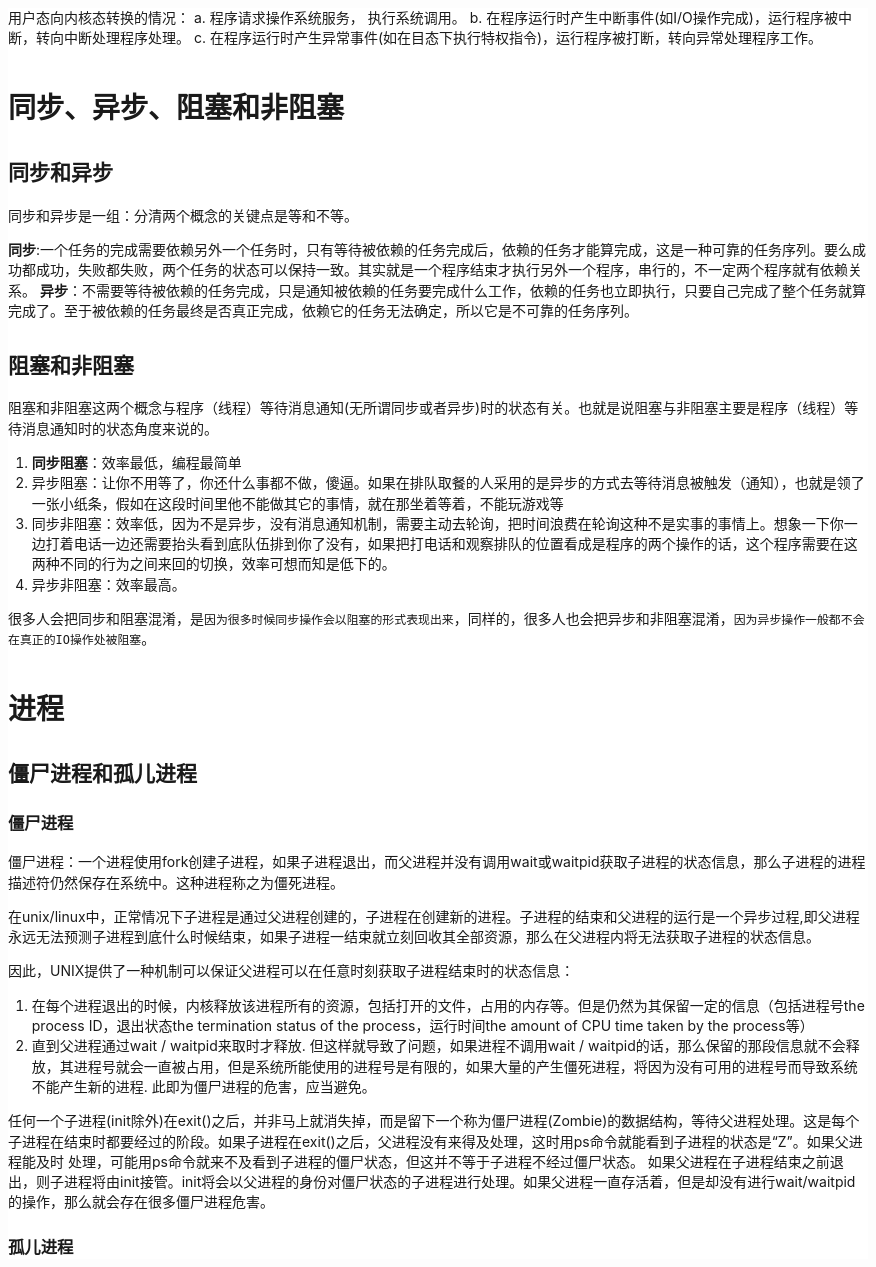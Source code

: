 用户态向内核态转换的情况： 
a.  程序请求操作系统服务， 执行系统调用。 
b.  在程序运行时产生中断事件(如I/O操作完成)，运行程序被中断，转向中断处理程序处理。 
c.  在程序运行时产生异常事件(如在目态下执行特权指令)，运行程序被打断，转向异常处理程序工作。

# 同步、异步、阻塞和非阻塞

## 同步和异步

同步和异步是一组：分清两个概念的关键点是等和不等。

**同步**:一个任务的完成需要依赖另外一个任务时，只有等待被依赖的任务完成后，依赖的任务才能算完成，这是一种可靠的任务序列。要么成功都成功，失败都失败，两个任务的状态可以保持一致。其实就是一个程序结束才执行另外一个程序，串行的，不一定两个程序就有依赖关系。
 **异步**：不需要等待被依赖的任务完成，只是通知被依赖的任务要完成什么工作，依赖的任务也立即执行，只要自己完成了整个任务就算完成了。至于被依赖的任务最终是否真正完成，依赖它的任务无法确定，所以它是不可靠的任务序列。

## 阻塞和非阻塞

阻塞和非阻塞这两个概念与程序（线程）等待消息通知(无所谓同步或者异步)时的状态有关。也就是说阻塞与非阻塞主要是程序（线程）等待消息通知时的状态角度来说的。

1. **同步阻塞**：效率最低，编程最简单
2. 异步阻塞：让你不用等了，你还什么事都不做，傻逼。如果在排队取餐的人采用的是异步的方式去等待消息被触发（通知），也就是领了一张小纸条，假如在这段时间里他不能做其它的事情，就在那坐着等着，不能玩游戏等
3. 同步非阻塞：效率低，因为不是异步，没有消息通知机制，需要主动去轮询，把时间浪费在轮询这种不是实事的事情上。想象一下你一边打着电话一边还需要抬头看到底队伍排到你了没有，如果把打电话和观察排队的位置看成是程序的两个操作的话，这个程序需要在这两种不同的行为之间来回的切换，效率可想而知是低下的。
4. 异步非阻塞：效率最高。

很多人会把同步和阻塞混淆，是`因为很多时候同步操作会以阻塞的形式表现出来`，同样的，很多人也会把异步和非阻塞混淆，`因为异步操作一般都不会在真正的IO操作处被阻塞`。

# 进程

## 僵尸进程和孤儿进程

### 僵尸进程

僵尸进程：一个进程使用fork创建子进程，如果子进程退出，而父进程并没有调用wait或waitpid获取子进程的状态信息，那么子进程的进程描述符仍然保存在系统中。这种进程称之为僵死进程。

在unix/linux中，正常情况下子进程是通过父进程创建的，子进程在创建新的进程。子进程的结束和父进程的运行是一个异步过程,即父进程永远无法预测子进程到底什么时候结束，如果子进程一结束就立刻回收其全部资源，那么在父进程内将无法获取子进程的状态信息。

因此，UNⅨ提供了一种机制可以保证父进程可以在任意时刻获取子进程结束时的状态信息：

1. 在每个进程退出的时候，内核释放该进程所有的资源，包括打开的文件，占用的内存等。但是仍然为其保留一定的信息（包括进程号the process ID，退出状态the termination status of the process，运行时间the amount of CPU time taken by the process等）
2. 直到父进程通过wait / waitpid来取时才释放. 但这样就导致了问题，如果进程不调用wait / waitpid的话，那么保留的那段信息就不会释放，其进程号就会一直被占用，但是系统所能使用的进程号是有限的，如果大量的产生僵死进程，将因为没有可用的进程号而导致系统不能产生新的进程. 此即为僵尸进程的危害，应当避免。

任何一个子进程(init除外)在exit()之后，并非马上就消失掉，而是留下一个称为僵尸进程(Zombie)的数据结构，等待父进程处理。这是每个子进程在结束时都要经过的阶段。如果子进程在exit()之后，父进程没有来得及处理，这时用ps命令就能看到子进程的状态是“Z”。如果父进程能及时 处理，可能用ps命令就来不及看到子进程的僵尸状态，但这并不等于子进程不经过僵尸状态。  如果父进程在子进程结束之前退出，则子进程将由init接管。init将会以父进程的身份对僵尸状态的子进程进行处理。如果父进程一直存活着，但是却没有进行wait/waitpid的操作，那么就会存在很多僵尸进程危害。

### 孤儿进程
